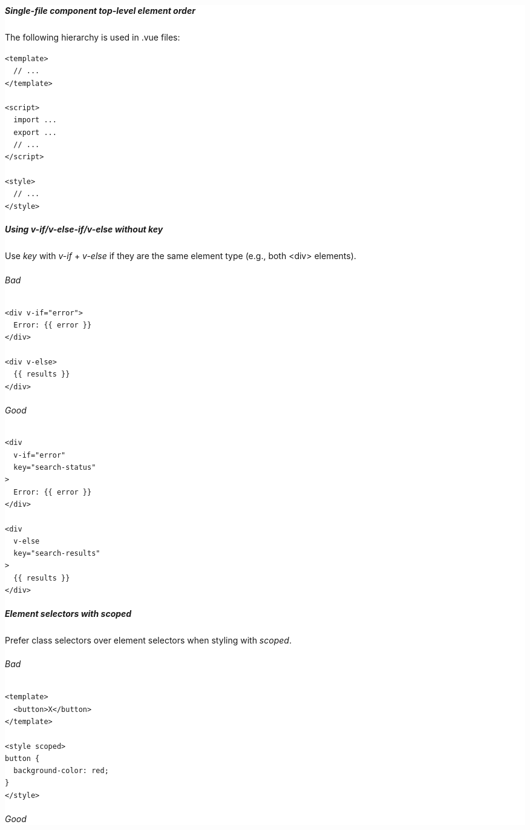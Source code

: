 ##### Single-file component top-level element order
The following hierarchy is used in .vue files:

```
<template>
  // ...
</template>

<script>
  import ...
  export ...
  // ...
</script>

<style>
  // ...
</style>
```

##### Using *v-if/v-else-if/v-else* without *key*
Use *key* with *v-if* + *v-else* if they are the same element type (e.g., both \<div> elements).

###### Bad
```
<div v-if="error">
  Error: {{ error }}
</div>

<div v-else>
  {{ results }}
</div>
```
###### Good
```
<div
  v-if="error"
  key="search-status"
>
  Error: {{ error }}
</div>

<div
  v-else
  key="search-results"
>
  {{ results }}
</div>
```
##### Element selectors with *scoped*
Prefer class selectors over element selectors when styling with *scoped*.

###### Bad
```
<template>
  <button>X</button>
</template>

<style scoped>
button {
  background-color: red;
}
</style>
```
###### Good
```
```